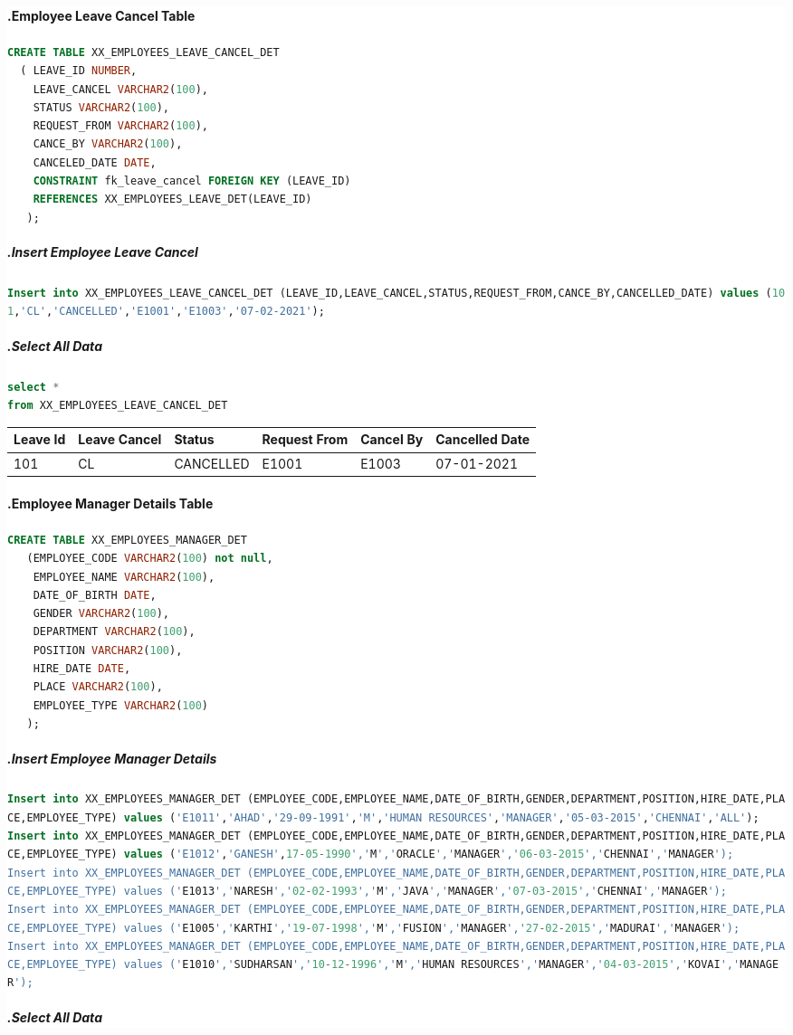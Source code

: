 #### .Employee Leave Cancel Table
```sql
CREATE TABLE XX_EMPLOYEES_LEAVE_CANCEL_DET 
  ( LEAVE_ID NUMBER,
    LEAVE_CANCEL VARCHAR2(100), 
    STATUS VARCHAR2(100), 
    REQUEST_FROM VARCHAR2(100), 
    CANCE_BY VARCHAR2(100), 
    CANCELED_DATE DATE,
    CONSTRAINT fk_leave_cancel FOREIGN KEY (LEAVE_ID)
    REFERENCES XX_EMPLOYEES_LEAVE_DET(LEAVE_ID)
   );

```
##### .Insert Employee Leave Cancel 
```sql
Insert into XX_EMPLOYEES_LEAVE_CANCEL_DET (LEAVE_ID,LEAVE_CANCEL,STATUS,REQUEST_FROM,CANCE_BY,CANCELLED_DATE) values (101,'CL','CANCELLED','E1001','E1003','07-02-2021');

```
##### .Select All Data
```sql
select *
from XX_EMPLOYEES_LEAVE_CANCEL_DET
```
Leave Id | Leave Cancel | Status | Request From | Cancel By | Cancelled Date |
 |:------- |:----------|:-------|:------------------|:--------------------|:-------------|
 | 101 | CL | CANCELLED | E1001 | E1003 | 07-01-2021 |

#### .Employee Manager Details Table
```sql
CREATE TABLE XX_EMPLOYEES_MANAGER_DET 
   (EMPLOYEE_CODE VARCHAR2(100) not null, 
    EMPLOYEE_NAME VARCHAR2(100), 
    DATE_OF_BIRTH DATE, 
    GENDER VARCHAR2(100), 
    DEPARTMENT VARCHAR2(100), 
    POSITION VARCHAR2(100), 
    HIRE_DATE DATE, 
    PLACE VARCHAR2(100), 
    EMPLOYEE_TYPE VARCHAR2(100)
   );

```
##### .Insert Employee Manager Details
```sql
Insert into XX_EMPLOYEES_MANAGER_DET (EMPLOYEE_CODE,EMPLOYEE_NAME,DATE_OF_BIRTH,GENDER,DEPARTMENT,POSITION,HIRE_DATE,PLACE,EMPLOYEE_TYPE) values ('E1011','AHAD','29-09-1991','M','HUMAN RESOURCES','MANAGER','05-03-2015','CHENNAI','ALL');
Insert into XX_EMPLOYEES_MANAGER_DET (EMPLOYEE_CODE,EMPLOYEE_NAME,DATE_OF_BIRTH,GENDER,DEPARTMENT,POSITION,HIRE_DATE,PLACE,EMPLOYEE_TYPE) values ('E1012','GANESH',17-05-1990','M','ORACLE','MANAGER','06-03-2015','CHENNAI','MANAGER');
Insert into XX_EMPLOYEES_MANAGER_DET (EMPLOYEE_CODE,EMPLOYEE_NAME,DATE_OF_BIRTH,GENDER,DEPARTMENT,POSITION,HIRE_DATE,PLACE,EMPLOYEE_TYPE) values ('E1013','NARESH','02-02-1993','M','JAVA','MANAGER','07-03-2015','CHENNAI','MANAGER');
Insert into XX_EMPLOYEES_MANAGER_DET (EMPLOYEE_CODE,EMPLOYEE_NAME,DATE_OF_BIRTH,GENDER,DEPARTMENT,POSITION,HIRE_DATE,PLACE,EMPLOYEE_TYPE) values ('E1005','KARTHI','19-07-1998','M','FUSION','MANAGER','27-02-2015','MADURAI','MANAGER');
Insert into XX_EMPLOYEES_MANAGER_DET (EMPLOYEE_CODE,EMPLOYEE_NAME,DATE_OF_BIRTH,GENDER,DEPARTMENT,POSITION,HIRE_DATE,PLACE,EMPLOYEE_TYPE) values ('E1010','SUDHARSAN','10-12-1996','M','HUMAN RESOURCES','MANAGER','04-03-2015','KOVAI','MANAGER');

```
##### .Select All Data